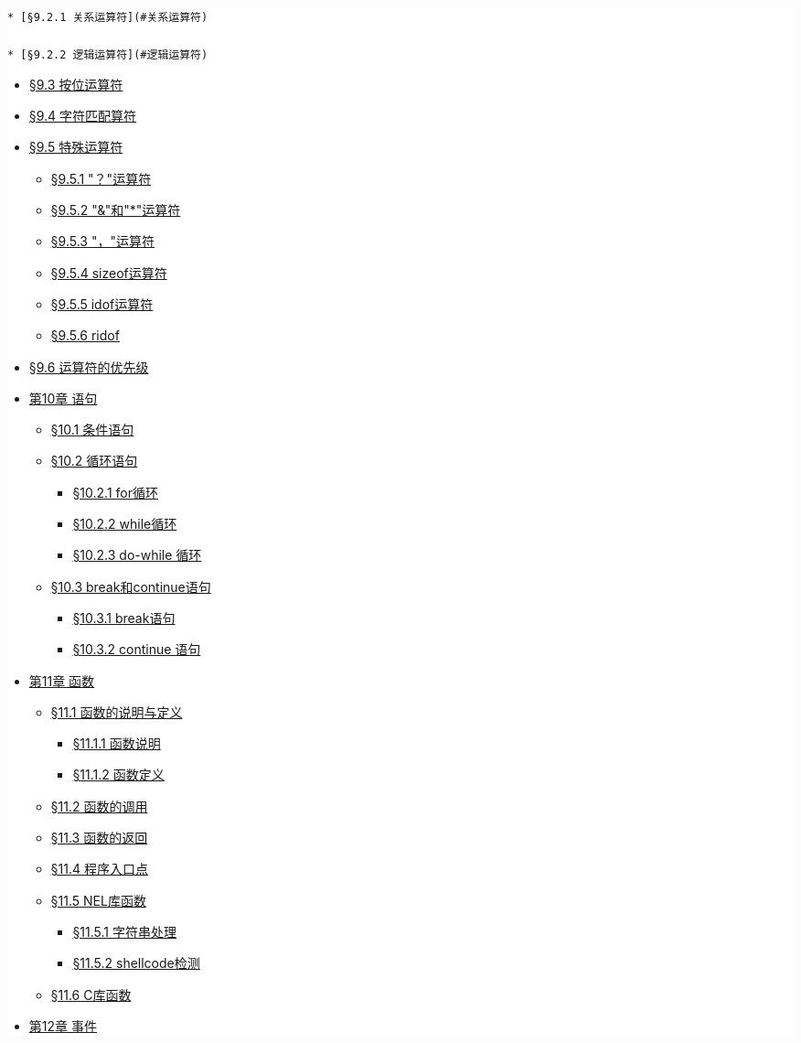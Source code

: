     * [§9.2.1 关系运算符](#关系运算符)

    * [§9.2.2 逻辑运算符](#逻辑运算符)

  * [§9.3 按位运算符](#按位运算符)

  * [§9.4 字符匹配算符](#字符匹配算符)

  * [§9.5 特殊运算符](#特殊运算符)

    * [§9.5.1 "？"运算符](#运算符-1)

    * [§9.5.2 "&"和"\*"运算符](#和运算符)

    * [§9.5.3 "，"运算符](#运算符-2)

    * [§9.5.4 sizeof运算符](#sizeof运算符)

    * [§9.5.5 idof运算符](#idof运算符)

    * [§9.5.6 ridof](#ridof)

  * [§9.6 运算符的优先级](#运算符的优先级)

* [第10章 语句](#语句)

  * [§10.1 条件语句](#条件语句)

  * [§10.2 循环语句](#循环语句)

    * [§10.2.1 for循环](#for循环)

    * [§10.2.2 while循环](#while循环)

    * [§10.2.3 do-while 循环](#do-while-循环)

  * [§10.3 break和continue语句](#break和continue语句)

    * [§10.3.1 break语句](#break语句)

    * [§10.3.2 continue 语句](#continue-语句)

* [第11章 函数](#函数)

  * [§11.1 函数的说明与定义](#函数的说明与定义)

    * [§11.1.1 函数说明](#函数说明)

    * [§11.1.2 函数定义](#函数定义)

  * [§11.2 函数的调用](#函数的调用)

  * [§11.3 函数的返回](#函数的返回)

  * [§11.4 程序入口点](#程序入口点)

  * [§11.5 NEL库函数](#nel库函数)

    * [§11.5.1 字符串处理](#字符串处理)

    * [§11.5.2 shellcode检测](#shellcode检测)

  * [§11.6 C库函数](#c库函数)

* [第12章 事件](#事件)
